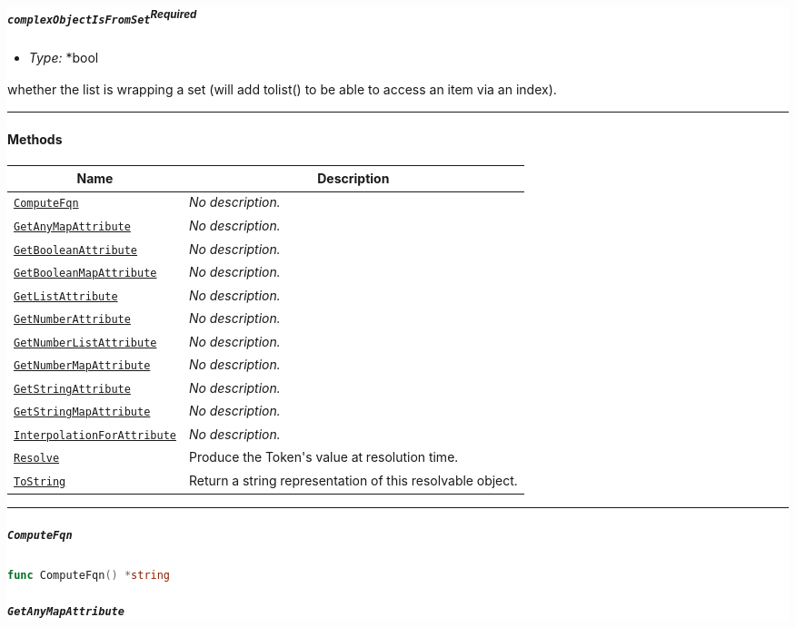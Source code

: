 
##### `complexObjectIsFromSet`<sup>Required</sup> <a name="complexObjectIsFromSet" id="rhizo-co-terraform-provider-oci.generativeAiDedicatedAiCluster.GenerativeAiDedicatedAiClusterCapacityOutputReference.Initializer.parameter.complexObjectIsFromSet"></a>

- *Type:* *bool

whether the list is wrapping a set (will add tolist() to be able to access an item via an index).

---

#### Methods <a name="Methods" id="Methods"></a>

| **Name** | **Description** |
| --- | --- |
| <code><a href="#rhizo-co-terraform-provider-oci.generativeAiDedicatedAiCluster.GenerativeAiDedicatedAiClusterCapacityOutputReference.computeFqn">ComputeFqn</a></code> | *No description.* |
| <code><a href="#rhizo-co-terraform-provider-oci.generativeAiDedicatedAiCluster.GenerativeAiDedicatedAiClusterCapacityOutputReference.getAnyMapAttribute">GetAnyMapAttribute</a></code> | *No description.* |
| <code><a href="#rhizo-co-terraform-provider-oci.generativeAiDedicatedAiCluster.GenerativeAiDedicatedAiClusterCapacityOutputReference.getBooleanAttribute">GetBooleanAttribute</a></code> | *No description.* |
| <code><a href="#rhizo-co-terraform-provider-oci.generativeAiDedicatedAiCluster.GenerativeAiDedicatedAiClusterCapacityOutputReference.getBooleanMapAttribute">GetBooleanMapAttribute</a></code> | *No description.* |
| <code><a href="#rhizo-co-terraform-provider-oci.generativeAiDedicatedAiCluster.GenerativeAiDedicatedAiClusterCapacityOutputReference.getListAttribute">GetListAttribute</a></code> | *No description.* |
| <code><a href="#rhizo-co-terraform-provider-oci.generativeAiDedicatedAiCluster.GenerativeAiDedicatedAiClusterCapacityOutputReference.getNumberAttribute">GetNumberAttribute</a></code> | *No description.* |
| <code><a href="#rhizo-co-terraform-provider-oci.generativeAiDedicatedAiCluster.GenerativeAiDedicatedAiClusterCapacityOutputReference.getNumberListAttribute">GetNumberListAttribute</a></code> | *No description.* |
| <code><a href="#rhizo-co-terraform-provider-oci.generativeAiDedicatedAiCluster.GenerativeAiDedicatedAiClusterCapacityOutputReference.getNumberMapAttribute">GetNumberMapAttribute</a></code> | *No description.* |
| <code><a href="#rhizo-co-terraform-provider-oci.generativeAiDedicatedAiCluster.GenerativeAiDedicatedAiClusterCapacityOutputReference.getStringAttribute">GetStringAttribute</a></code> | *No description.* |
| <code><a href="#rhizo-co-terraform-provider-oci.generativeAiDedicatedAiCluster.GenerativeAiDedicatedAiClusterCapacityOutputReference.getStringMapAttribute">GetStringMapAttribute</a></code> | *No description.* |
| <code><a href="#rhizo-co-terraform-provider-oci.generativeAiDedicatedAiCluster.GenerativeAiDedicatedAiClusterCapacityOutputReference.interpolationForAttribute">InterpolationForAttribute</a></code> | *No description.* |
| <code><a href="#rhizo-co-terraform-provider-oci.generativeAiDedicatedAiCluster.GenerativeAiDedicatedAiClusterCapacityOutputReference.resolve">Resolve</a></code> | Produce the Token's value at resolution time. |
| <code><a href="#rhizo-co-terraform-provider-oci.generativeAiDedicatedAiCluster.GenerativeAiDedicatedAiClusterCapacityOutputReference.toString">ToString</a></code> | Return a string representation of this resolvable object. |

---

##### `ComputeFqn` <a name="ComputeFqn" id="rhizo-co-terraform-provider-oci.generativeAiDedicatedAiCluster.GenerativeAiDedicatedAiClusterCapacityOutputReference.computeFqn"></a>

```go
func ComputeFqn() *string
```

##### `GetAnyMapAttribute` <a name="GetAnyMapAttribute" id="rhizo-co-terraform-provider-oci.generativeAiDedicatedAiCluster.GenerativeAiDedicatedAiClusterCapacityOutputReference.getAnyMapAttribute"></a>

